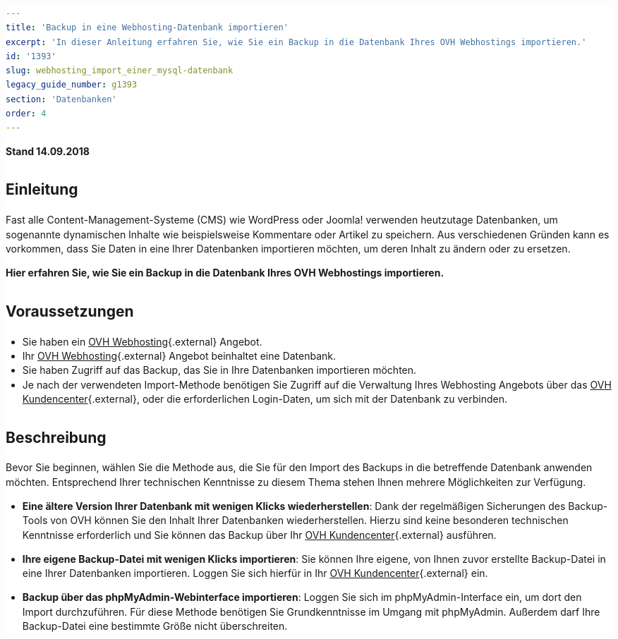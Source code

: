 ```yaml
---
title: 'Backup in eine Webhosting-Datenbank importieren'
excerpt: 'In dieser Anleitung erfahren Sie, wie Sie ein Backup in die Datenbank Ihres OVH Webhostings importieren.'
id: '1393'
slug: webhosting_import_einer_mysql-datenbank
legacy_guide_number: g1393
section: 'Datenbanken'
order: 4
---
```


**Stand 14.09.2018**

## Einleitung

Fast alle Content-Management-Systeme (CMS) wie WordPress oder Joomla! verwenden heutzutage Datenbanken, um sogenannte dynamischen Inhalte wie beispielsweise Kommentare oder Artikel zu speichern. Aus verschiedenen Gründen kann es vorkommen, dass Sie Daten in eine Ihrer Datenbanken importieren möchten, um deren Inhalt zu ändern oder zu ersetzen.

**Hier erfahren Sie, wie Sie ein Backup in die Datenbank Ihres OVH Webhostings importieren.**

## Voraussetzungen

- Sie haben ein [OVH Webhosting](https://www.ovh.de/hosting/){.external} Angebot.
- Ihr [OVH Webhosting](https://www.ovh.de/hosting/){.external} Angebot beinhaltet eine Datenbank.
- Sie haben Zugriff auf das Backup, das Sie in Ihre Datenbanken importieren möchten.
- Je nach der verwendeten Import-Methode benötigen Sie Zugriff auf die Verwaltung Ihres Webhosting Angebots über das [OVH Kundencenter](https://www.ovh.com/auth/?action=gotomanager&from=https://www.ovh.de/&ovhSubsidiary=de){.external}, oder die erforderlichen Login-Daten, um sich mit der Datenbank zu verbinden.

## Beschreibung

Bevor Sie beginnen, wählen Sie die Methode aus, die Sie für den Import des Backups in die betreffende Datenbank anwenden möchten. Entsprechend Ihrer technischen Kenntnisse zu diesem Thema stehen Ihnen mehrere Möglichkeiten zur Verfügung.

- **Eine ältere Version Ihrer Datenbank mit wenigen Klicks wiederherstellen**: Dank der regelmäßigen Sicherungen des Backup-Tools von OVH können Sie den Inhalt Ihrer Datenbanken wiederherstellen. Hierzu sind keine besonderen technischen Kenntnisse erforderlich und Sie können das Backup über Ihr [OVH Kundencenter](https://www.ovh.com/auth/?action=gotomanager&from=https://www.ovh.de/&ovhSubsidiary=de){.external} ausführen.

- **Ihre eigene Backup-Datei mit wenigen Klicks importieren**: Sie können Ihre eigene, von Ihnen zuvor erstellte Backup-Datei in eine Ihrer Datenbanken importieren. Loggen Sie sich hierfür in Ihr [OVH Kundencenter](https://www.ovh.com/auth/?action=gotomanager&from=https://www.ovh.de/&ovhSubsidiary=de){.external} ein.

- **Backup über das phpMyAdmin-Webinterface importieren**: Loggen Sie sich im phpMyAdmin-Interface ein, um dort den Import durchzuführen. Für diese Methode benötigen Sie Grundkenntnisse im Umgang mit phpMyAdmin. Außerdem darf Ihre Backup-Datei eine bestimmte Größe nicht überschreiten.
